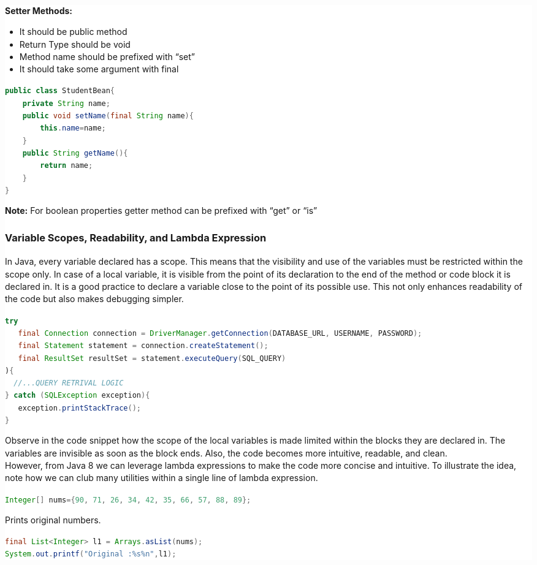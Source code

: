 **Setter Methods:**
- It should be public method
- Return Type should be void
- Method name should be prefixed with “set”
- It should take some argument with final

```java
public class StudentBean{
	private String name;
	public void setName(final String name){
		this.name=name;
	}
	public String getName(){
		return name;
	}
}
```
**Note:** For boolean properties getter method can be prefixed with “get” or “is”

###  Variable Scopes, Readability, and Lambda Expression
In Java, every variable declared has a scope. This means that the visibility and 
use of the variables must be restricted within the scope only. In case of a local 
variable, it is visible from the point of its declaration to the end of the method 
or code block it is declared in. It is a good practice to declare a variable close 
to the point of its possible use. This not only enhances readability of the code 
but also makes debugging simpler.

```java
try
   final Connection connection = DriverManager.getConnection(DATABASE_URL, USERNAME, PASSWORD);
   final Statement statement = connection.createStatement();
   final ResultSet resultSet = statement.executeQuery(SQL_QUERY)
){
  //...QUERY RETRIVAL LOGIC
} catch (SQLException exception){
   exception.printStackTrace();
}
```
Observe in the code snippet how the scope of the local variables is made limited 
within the blocks they are declared in. The variables are invisible as soon as the 
block ends. Also, the code becomes more intuitive, readable, and clean.<br/>
However, from Java 8 we can leverage lambda expressions to make the code more 
concise and intuitive. To illustrate the idea, note how we can club many utilities 
within a single line of lambda expression.

```java
Integer[] nums={90, 71, 26, 34, 42, 35, 66, 57, 88, 89};
```

Prints original numbers.

```java
final List<Integer> l1 = Arrays.asList(nums);
System.out.printf("Original :%s%n",l1);
```
